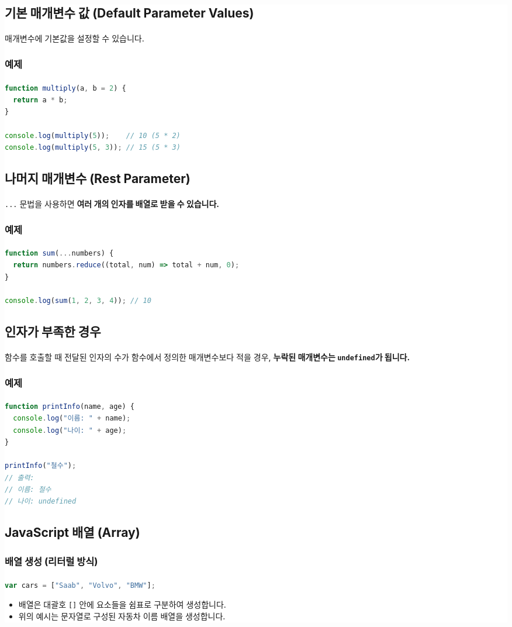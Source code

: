 ## 기본 매개변수 값 (Default Parameter Values)

매개변수에 기본값을 설정할 수 있습니다.

### 예제

```javascript
function multiply(a, b = 2) {
  return a * b;
}

console.log(multiply(5));    // 10 (5 * 2)
console.log(multiply(5, 3)); // 15 (5 * 3)
```

## 나머지 매개변수 (Rest Parameter)

`...` 문법을 사용하면 **여러 개의 인자를 배열로 받을 수 있습니다.**

### 예제

```javascript
function sum(...numbers) {
  return numbers.reduce((total, num) => total + num, 0);
}

console.log(sum(1, 2, 3, 4)); // 10
```

## 인자가 부족한 경우

함수를 호출할 때 전달된 인자의 수가 함수에서 정의한 매개변수보다 적을 경우, **누락된 매개변수는 `undefined`가 됩니다.**

### 예제

```javascript
function printInfo(name, age) {
  console.log("이름: " + name);
  console.log("나이: " + age);
}

printInfo("철수"); 
// 출력:
// 이름: 철수
// 나이: undefined
```

## JavaScript 배열 (Array)

### 배열 생성 (리터럴 방식)
```javascript
var cars = ["Saab", "Volvo", "BMW"];
```
- 배열은 대괄호 `[]` 안에 요소들을 쉼표로 구분하여 생성합니다.
- 위의 예시는 문자열로 구성된 자동차 이름 배열을 생성합니다.
